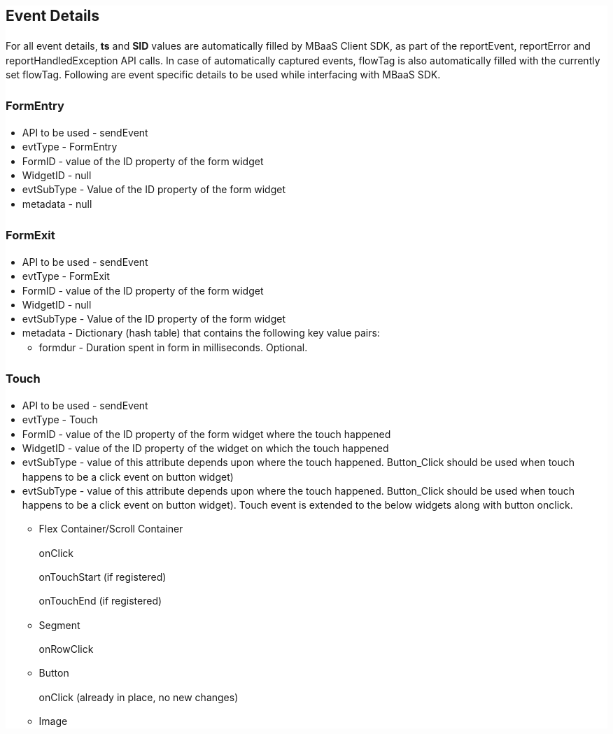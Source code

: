 Event Details
-------------

For all event details, **ts** and **SID** values are automatically filled by MBaaS Client SDK, as part of the reportEvent, reportError and reportHandledException API calls. In case of automatically captured events, flowTag is also automatically filled with the currently set flowTag. Following are event specific details to be used while interfacing with MBaaS SDK.

### FormEntry

*   API to be used - sendEvent
*   evtType - FormEntry
*   FormID - value of the ID property of the form widget
*   WidgetID - null
*   evtSubType - Value of the ID property of the form widget
*   metadata - null

### FormExit

*   API to be used - sendEvent
*   evtType - FormExit
*   FormID - value of the ID property of the form widget
*   WidgetID - null
*   evtSubType - Value of the ID property of the form widget
*   metadata - Dictionary (hash table) that contains the following key value pairs:
    *   formdur - Duration spent in form in milliseconds. Optional.

### Touch

*   API to be used - sendEvent
*   evtType - Touch
*   FormID - value of the ID property of the form widget where the touch happened
*   WidgetID - value of the ID property of the widget on which the touch happened
*   evtSubType - value of this attribute depends upon where the touch happened. Button\_Click should be used when touch happens to be a click event on button widget)
*   evtSubType - value of this attribute depends upon where the touch happened. Button\_Click should be used when touch happens to be a click event on button widget). Touch event is extended to the below widgets along with button onclick.
    *   Flex Container/Scroll Container
        
        onClick
        
        onTouchStart (if registered)
        
        onTouchEnd (if registered)
        
    *   Segment
        
        onRowClick
        
    *   Button
        
        onClick (already in place, no new changes)
        
    *   Image
        
